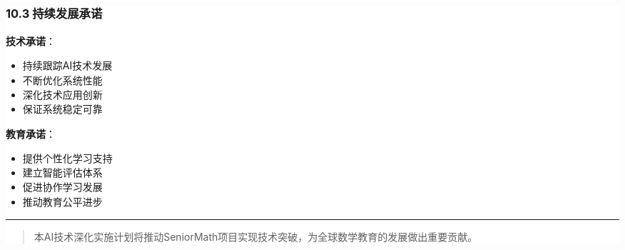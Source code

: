 ### 10.3 持续发展承诺

**技术承诺**：

- 持续跟踪AI技术发展
- 不断优化系统性能
- 深化技术应用创新
- 保证系统稳定可靠

**教育承诺**：

- 提供个性化学习支持
- 建立智能评估体系
- 促进协作学习发展
- 推动教育公平进步

---

> 本AI技术深化实施计划将推动SeniorMath项目实现技术突破，为全球数学教育的发展做出重要贡献。
